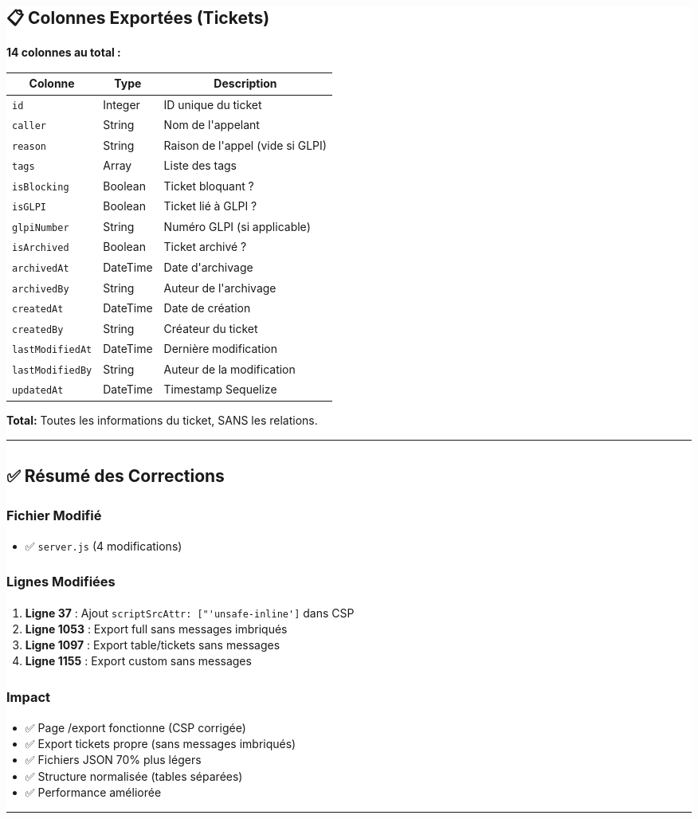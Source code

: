 
## 📋 Colonnes Exportées (Tickets)

**14 colonnes au total :**

| Colonne | Type | Description |
|---------|------|-------------|
| `id` | Integer | ID unique du ticket |
| `caller` | String | Nom de l'appelant |
| `reason` | String | Raison de l'appel (vide si GLPI) |
| `tags` | Array | Liste des tags |
| `isBlocking` | Boolean | Ticket bloquant ? |
| `isGLPI` | Boolean | Ticket lié à GLPI ? |
| `glpiNumber` | String | Numéro GLPI (si applicable) |
| `isArchived` | Boolean | Ticket archivé ? |
| `archivedAt` | DateTime | Date d'archivage |
| `archivedBy` | String | Auteur de l'archivage |
| `createdAt` | DateTime | Date de création |
| `createdBy` | String | Créateur du ticket |
| `lastModifiedAt` | DateTime | Dernière modification |
| `lastModifiedBy` | String | Auteur de la modification |
| `updatedAt` | DateTime | Timestamp Sequelize |

**Total:** Toutes les informations du ticket, SANS les relations.

---

## ✅ Résumé des Corrections

### Fichier Modifié
- ✅ `server.js` (4 modifications)

### Lignes Modifiées
1. **Ligne 37** : Ajout `scriptSrcAttr: ["'unsafe-inline']` dans CSP
2. **Ligne 1053** : Export full sans messages imbriqués
3. **Ligne 1097** : Export table/tickets sans messages
4. **Ligne 1155** : Export custom sans messages

### Impact
- ✅ Page /export fonctionne (CSP corrigée)
- ✅ Export tickets propre (sans messages imbriqués)
- ✅ Fichiers JSON 70% plus légers
- ✅ Structure normalisée (tables séparées)
- ✅ Performance améliorée

---